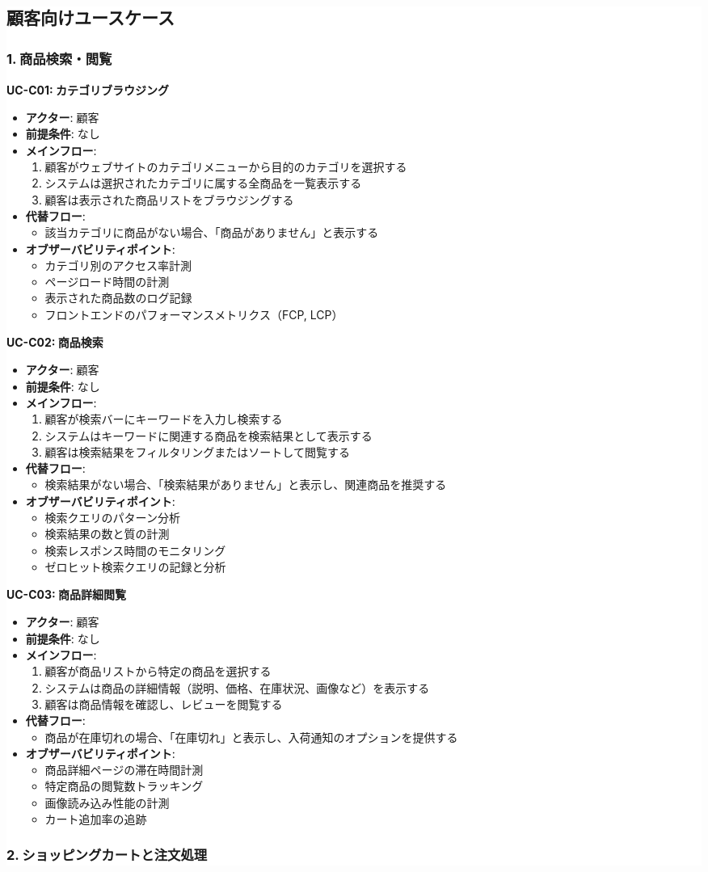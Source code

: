 ## 顧客向けユースケース

### 1. 商品検索・閲覧

**UC-C01: カテゴリブラウジング**

- **アクター**: 顧客
- **前提条件**: なし
- **メインフロー**:
  1. 顧客がウェブサイトのカテゴリメニューから目的のカテゴリを選択する
  2. システムは選択されたカテゴリに属する全商品を一覧表示する
  3. 顧客は表示された商品リストをブラウジングする
- **代替フロー**:
  - 該当カテゴリに商品がない場合、「商品がありません」と表示する
- **オブザーバビリティポイント**:
  - カテゴリ別のアクセス率計測
  - ページロード時間の計測
  - 表示された商品数のログ記録
  - フロントエンドのパフォーマンスメトリクス（FCP, LCP）

**UC-C02: 商品検索**

- **アクター**: 顧客
- **前提条件**: なし
- **メインフロー**:
  1. 顧客が検索バーにキーワードを入力し検索する
  2. システムはキーワードに関連する商品を検索結果として表示する
  3. 顧客は検索結果をフィルタリングまたはソートして閲覧する
- **代替フロー**:
  - 検索結果がない場合、「検索結果がありません」と表示し、関連商品を推奨する
- **オブザーバビリティポイント**:
  - 検索クエリのパターン分析
  - 検索結果の数と質の計測
  - 検索レスポンス時間のモニタリング
  - ゼロヒット検索クエリの記録と分析

**UC-C03: 商品詳細閲覧**

- **アクター**: 顧客
- **前提条件**: なし
- **メインフロー**:
  1. 顧客が商品リストから特定の商品を選択する
  2. システムは商品の詳細情報（説明、価格、在庫状況、画像など）を表示する
  3. 顧客は商品情報を確認し、レビューを閲覧する
- **代替フロー**:
  - 商品が在庫切れの場合、「在庫切れ」と表示し、入荷通知のオプションを提供する
- **オブザーバビリティポイント**:
  - 商品詳細ページの滞在時間計測
  - 特定商品の閲覧数トラッキング
  - 画像読み込み性能の計測
  - カート追加率の追跡

### 2. ショッピングカートと注文処理
